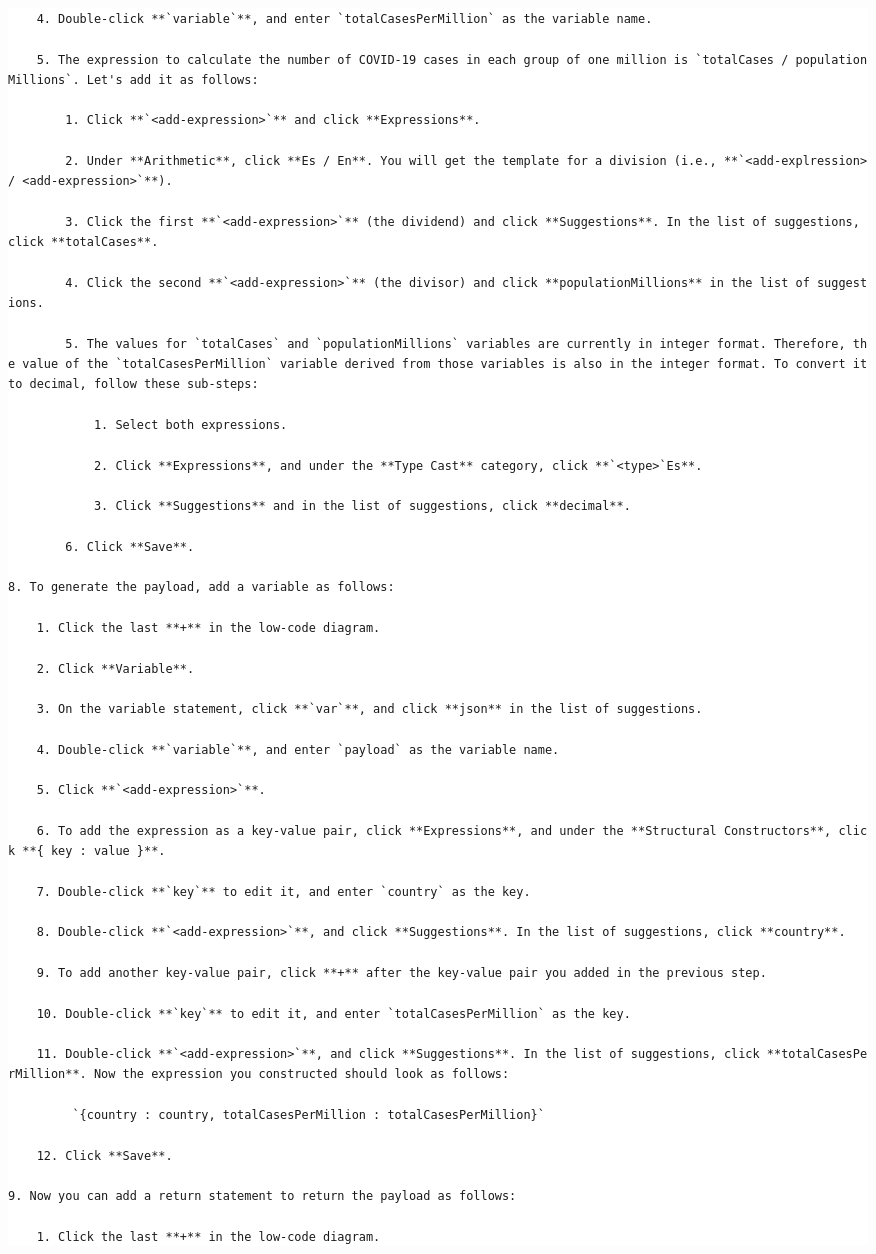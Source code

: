         4. Double-click **`variable`**, and enter `totalCasesPerMillion` as the variable name.

        5. The expression to calculate the number of COVID-19 cases in each group of one million is `totalCases / populationMillions`. Let's add it as follows:

            1. Click **`<add-expression>`** and click **Expressions**.

            2. Under **Arithmetic**, click **Es / En**. You will get the template for a division (i.e., **`<add-explression> / <add-expression>`**).

            3. Click the first **`<add-expression>`** (the dividend) and click **Suggestions**. In the list of suggestions, click **totalCases**.

            4. Click the second **`<add-expression>`** (the divisor) and click **populationMillions** in the list of suggestions.

            5. The values for `totalCases` and `populationMillions` variables are currently in integer format. Therefore, the value of the `totalCasesPerMillion` variable derived from those variables is also in the integer format. To convert it to decimal, follow these sub-steps:

                1. Select both expressions.

                2. Click **Expressions**, and under the **Type Cast** category, click **`<type>`Es**.

                3. Click **Suggestions** and in the list of suggestions, click **decimal**.

            6. Click **Save**.

    8. To generate the payload, add a variable as follows:

        1. Click the last **+** in the low-code diagram.

        2. Click **Variable**.

        3. On the variable statement, click **`var`**, and click **json** in the list of suggestions.

        4. Double-click **`variable`**, and enter `payload` as the variable name.

        5. Click **`<add-expression>`**.

        6. To add the expression as a key-value pair, click **Expressions**, and under the **Structural Constructors**, click **{ key : value }**.

        7. Double-click **`key`** to edit it, and enter `country` as the key.

        8. Double-click **`<add-expression>`**, and click **Suggestions**. In the list of suggestions, click **country**.

        9. To add another key-value pair, click **+** after the key-value pair you added in the previous step.

        10. Double-click **`key`** to edit it, and enter `totalCasesPerMillion` as the key.

        11. Double-click **`<add-expression>`**, and click **Suggestions**. In the list of suggestions, click **totalCasesPerMillion**. Now the expression you constructed should look as follows:

             `{country : country, totalCasesPerMillion : totalCasesPerMillion}`

        12. Click **Save**.

    9. Now you can add a return statement to return the payload as follows:

        1. Click the last **+** in the low-code diagram.
